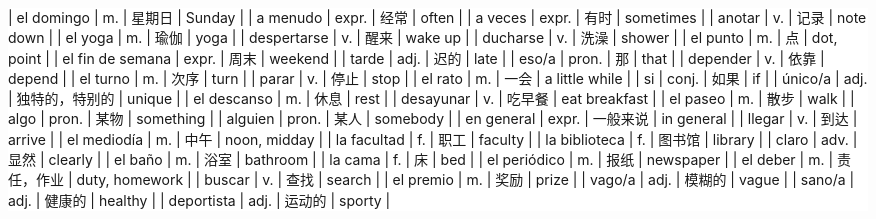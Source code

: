   | el domingo | m. | 星期日 | Sunday |
  | a menudo | expr. | 经常 | often |
  | a veces | expr. | 有时 | sometimes |
  | anotar | v. | 记录 | note down |
  | el yoga | m. | 瑜伽 | yoga |
  | despertarse | v. | 醒来 | wake up |
  | ducharse | v. | 洗澡 | shower |
  | el punto | m. | 点 | dot, point |
  | el fin de semana | expr. | 周末 | weekend |
  | tarde | adj. | 迟的 | late |
  | eso/a | pron. | 那 | that |
  | depender | v. | 依靠 | depend |
  | el turno | m. | 次序 | turn |
  | parar | v. | 停止 | stop |
  | el rato | m. | 一会 | a little while |
  | si | conj. | 如果 | if |
  | único/a | adj. | 独特的，特别的 | unique |
  | el descanso | m. | 休息 | rest |
  | desayunar | v. | 吃早餐 | eat breakfast |
  | el paseo | m. | 散步 | walk |
  | algo | pron. | 某物 | something |
  | alguien | pron. | 某人 | somebody |
  | en general | expr. | 一般来说 | in general |
  | llegar | v. | 到达 | arrive |
  | el mediodía | m. | 中午 | noon, midday |
  | la facultad | f. | 职工 | faculty |
  | la biblioteca | f. | 图书馆 | library |
  | claro | adv. | 显然 | clearly |
  | el baño | m. | 浴室 | bathroom |
  | la cama | f. | 床 | bed |
  | el periódico | m. | 报纸 | newspaper |
  | el deber | m. | 责任，作业 | duty, homework |
  | buscar | v. | 查找 | search |
  | el premio | m. | 奖励 | prize |
  | vago/a | adj. | 模糊的 | vague |
  | sano/a | adj. | 健康的 | healthy |
  | deportista | adj. | 运动的 | sporty |